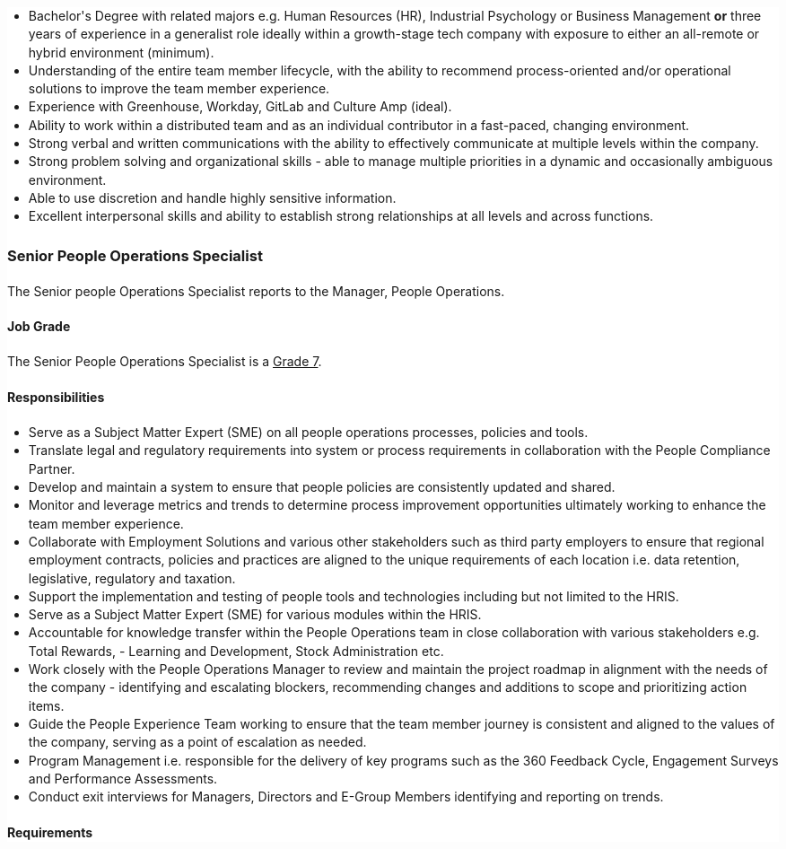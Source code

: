 - Bachelor's Degree with related majors e.g. Human Resources (HR), Industrial Psychology or Business Management **or** three years of experience in a generalist role ideally within a growth-stage tech company with exposure to either an all-remote or hybrid environment (minimum).
- Understanding of the entire team member lifecycle, with the ability to recommend process-oriented and/or operational solutions to improve the team member experience.
- Experience with Greenhouse, Workday, GitLab and Culture Amp (ideal).
- Ability to work within a distributed team and as an individual contributor in a fast-paced, changing environment.
- Strong verbal and written communications with the ability to effectively communicate at multiple levels within the company.
- Strong problem solving and organizational skills - able to manage multiple priorities in a dynamic and occasionally ambiguous environment.
- Able to use discretion and handle highly sensitive information.
- Excellent interpersonal skills and ability to establish strong relationships at all levels and across functions.

### Senior People Operations Specialist

The Senior people Operations Specialist reports to the Manager, People Operations.

#### Job Grade

The Senior People Operations Specialist is a [Grade 7](/handbook/total-rewards/compensation/compensation-calculator/#gitlab-job-grades).

#### Responsibilities

- Serve as a Subject Matter Expert (SME) on all people operations processes, policies and tools.
- Translate legal and regulatory requirements into system or process requirements in collaboration with the People Compliance Partner.
- Develop and maintain a system to ensure that people policies are consistently updated and shared.
- Monitor and leverage metrics and trends to determine process improvement opportunities ultimately working to enhance the team member experience.
- Collaborate with Employment Solutions and various other stakeholders such as third party employers to ensure that regional employment contracts, policies and practices are aligned to the unique requirements of each location i.e. data retention, legislative, regulatory and taxation.
- Support the implementation and testing of people tools and technologies including but not limited to the HRIS.
- Serve as a Subject Matter Expert (SME) for various modules within the HRIS.
- Accountable for knowledge transfer within the People Operations team in close collaboration with various stakeholders e.g. Total Rewards, - Learning and Development, Stock Administration etc.
- Work closely with the People Operations Manager to review and maintain the project roadmap in alignment with the needs of the company - identifying and escalating blockers, recommending changes and additions to scope and prioritizing action items.
- Guide the People Experience Team working to ensure that the team member journey is consistent and aligned to the values of the company, serving as a point of escalation as needed.
- Program Management i.e. responsible for the delivery of key programs such as the 360 Feedback Cycle, Engagement Surveys and Performance Assessments.
- Conduct exit interviews for Managers, Directors and E-Group Members identifying and reporting on trends.

#### Requirements
